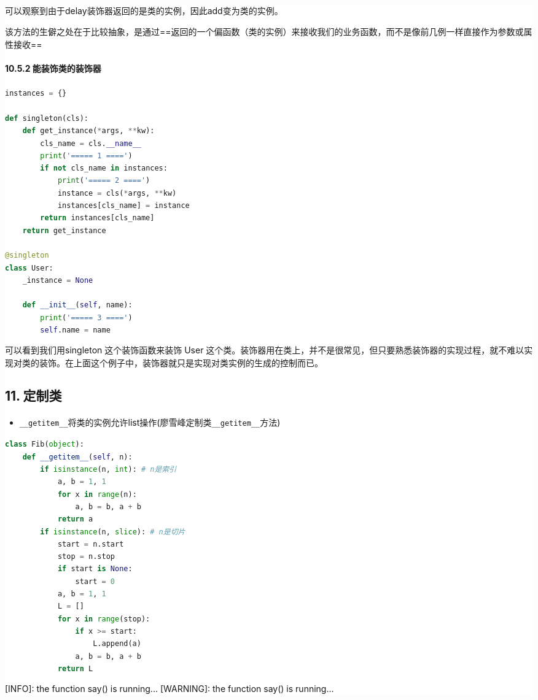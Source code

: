 可以观察到由于delay装饰器返回的是类的实例，因此add变为类的实例。

该方法的生僻之处在于比较抽象，是通过==返回的一个偏函数（类的实例）来接收我们的业务函数，而不是像前几例一样直接作为参数或属性接收==

#### 10.5.2 能装饰类的装饰器

~~~python
instances = {}

def singleton(cls):
    def get_instance(*args, **kw):
        cls_name = cls.__name__
        print('===== 1 ====')
        if not cls_name in instances:
            print('===== 2 ====')
            instance = cls(*args, **kw)
            instances[cls_name] = instance
        return instances[cls_name]
    return get_instance

@singleton
class User:
    _instance = None

    def __init__(self, name):
        print('===== 3 ====')
        self.name = name
~~~

可以看到我们用singleton 这个装饰函数来装饰 User 这个类。装饰器用在类上，并不是很常见，但只要熟悉装饰器的实现过程，就不难以实现对类的装饰。在上面这个例子中，装饰器就只是实现对类实例的生成的控制而已。

## 11. 定制类

* `__getitem__`将类的实例允许list操作(廖雪峰定制类`__getitem__`方法)

```python
class Fib(object):
    def __getitem__(self, n):
        if isinstance(n, int): # n是索引
            a, b = 1, 1
            for x in range(n):
                a, b = b, a + b
            return a
        if isinstance(n, slice): # n是切片
            start = n.start
            stop = n.stop
            if start is None:
                start = 0
            a, b = 1, 1
            L = []
            for x in range(stop):
                if x >= start:
                    L.append(a)
                a, b = b, a + b
            return L
```


[INFO]: the function say() is running...
[WARNING]: the function say() is running...